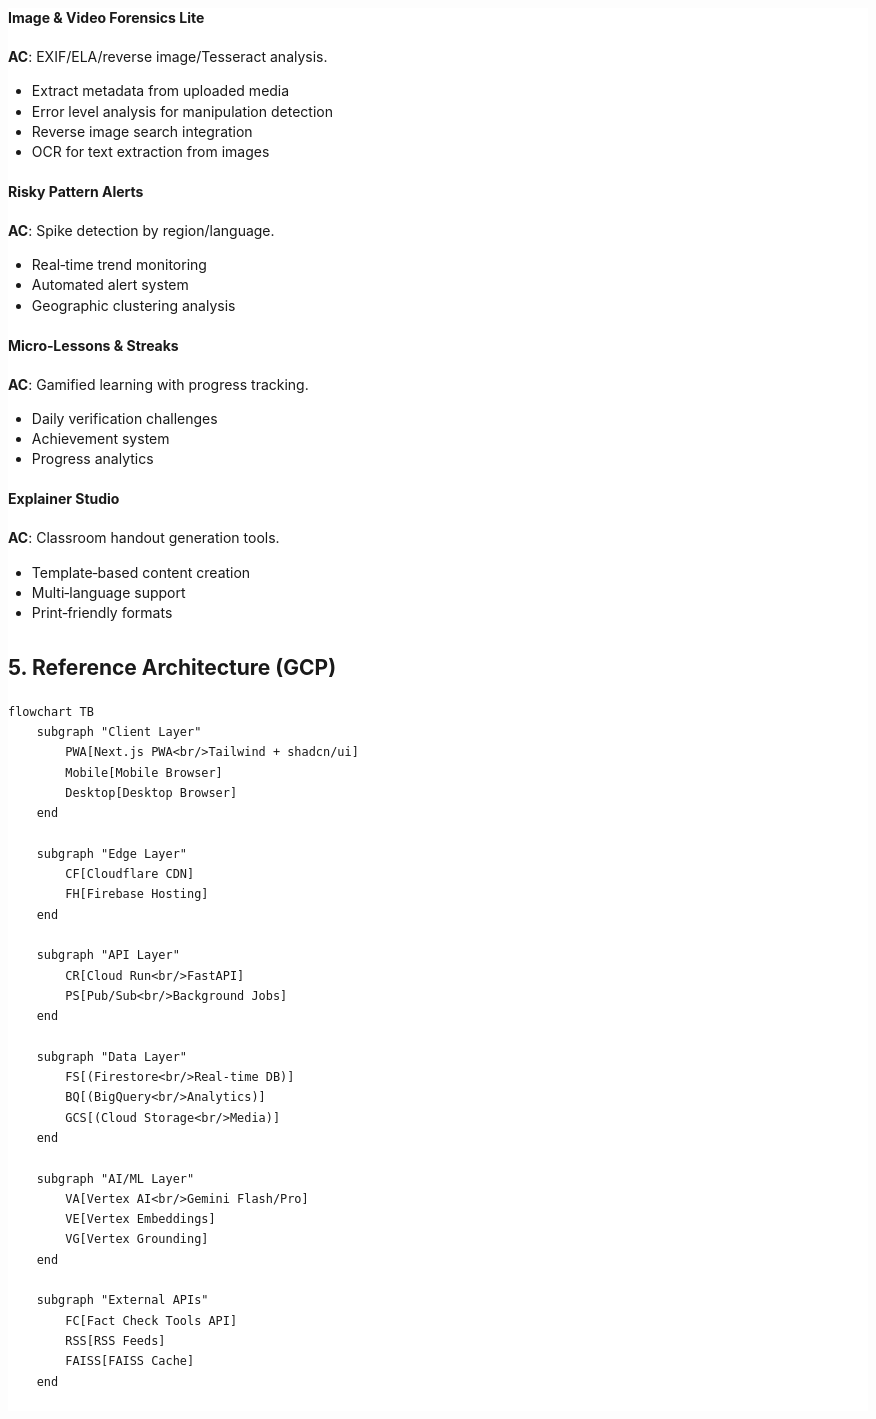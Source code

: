 #### Image & Video Forensics Lite
**AC**: EXIF/ELA/reverse image/Tesseract analysis.
- Extract metadata from uploaded media
- Error level analysis for manipulation detection
- Reverse image search integration
- OCR for text extraction from images

#### Risky Pattern Alerts
**AC**: Spike detection by region/language.
- Real‑time trend monitoring
- Automated alert system
- Geographic clustering analysis

#### Micro‑Lessons & Streaks
**AC**: Gamified learning with progress tracking.
- Daily verification challenges
- Achievement system
- Progress analytics

#### Explainer Studio
**AC**: Classroom handout generation tools.
- Template‑based content creation
- Multi‑language support
- Print‑friendly formats

## 5. Reference Architecture (GCP)

```mermaid
flowchart TB
    subgraph "Client Layer"
        PWA[Next.js PWA<br/>Tailwind + shadcn/ui]
        Mobile[Mobile Browser]
        Desktop[Desktop Browser]
    end
    
    subgraph "Edge Layer"
        CF[Cloudflare CDN]
        FH[Firebase Hosting]
    end
    
    subgraph "API Layer"
        CR[Cloud Run<br/>FastAPI]
        PS[Pub/Sub<br/>Background Jobs]
    end
    
    subgraph "Data Layer"
        FS[(Firestore<br/>Real-time DB)]
        BQ[(BigQuery<br/>Analytics)]
        GCS[(Cloud Storage<br/>Media)]
    end
    
    subgraph "AI/ML Layer"
        VA[Vertex AI<br/>Gemini Flash/Pro]
        VE[Vertex Embeddings]
        VG[Vertex Grounding]
    end
    
    subgraph "External APIs"
        FC[Fact Check Tools API]
        RSS[RSS Feeds]
        FAISS[FAISS Cache]
    end
    
```